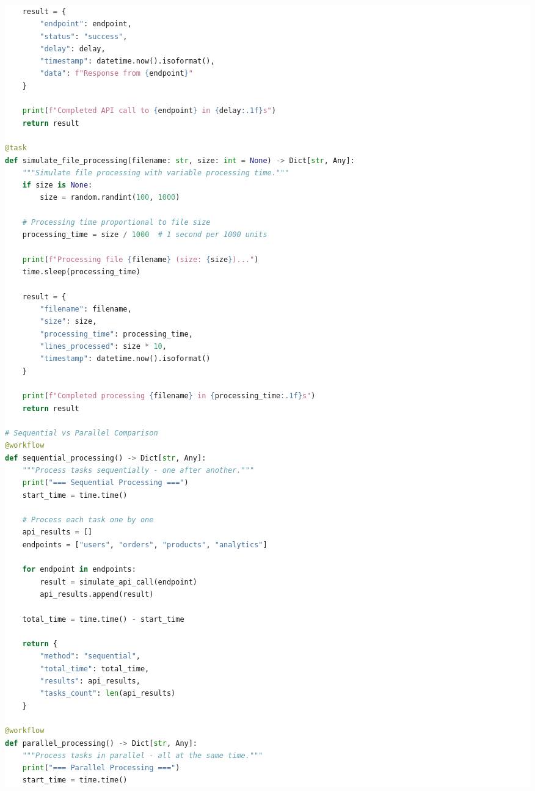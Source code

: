 ```python
    result = {
        "endpoint": endpoint,
        "status": "success",
        "delay": delay,
        "timestamp": datetime.now().isoformat(),
        "data": f"Response from {endpoint}"
    }

    print(f"Completed API call to {endpoint} in {delay:.1f}s")
    return result

@task
def simulate_file_processing(filename: str, size: int = None) -> Dict[str, Any]:
    """Simulate file processing with variable processing time."""
    if size is None:
        size = random.randint(100, 1000)

    # Processing time proportional to file size
    processing_time = size / 1000  # 1 second per 1000 units

    print(f"Processing file {filename} (size: {size})...")
    time.sleep(processing_time)

    result = {
        "filename": filename,
        "size": size,
        "processing_time": processing_time,
        "lines_processed": size * 10,
        "timestamp": datetime.now().isoformat()
    }

    print(f"Completed processing {filename} in {processing_time:.1f}s")
    return result

# Sequential vs Parallel Comparison
@workflow
def sequential_processing() -> Dict[str, Any]:
    """Process tasks sequentially - one after another."""
    print("=== Sequential Processing ===")
    start_time = time.time()

    # Process each task one by one
    api_results = []
    endpoints = ["users", "orders", "products", "analytics"]

    for endpoint in endpoints:
        result = simulate_api_call(endpoint)
        api_results.append(result)

    total_time = time.time() - start_time

    return {
        "method": "sequential",
        "total_time": total_time,
        "results": api_results,
        "tasks_count": len(api_results)
    }

@workflow
def parallel_processing() -> Dict[str, Any]:
    """Process tasks in parallel - all at the same time."""
    print("=== Parallel Processing ===")
    start_time = time.time()
```
